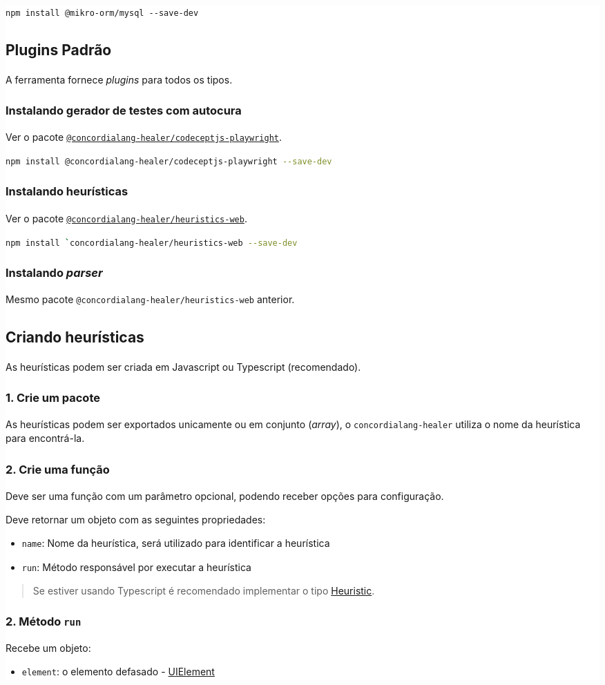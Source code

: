   `npm install @mikro-orm/mysql --save-dev`

## Plugins Padrão

A ferramenta fornece _plugins_ para todos os tipos.

### Instalando gerador de testes com autocura

Ver o pacote [`@concordialang-healer/codeceptjs-playwright`](https://github.com/concordialang/healer/tree/main/packages/codeceptjs-playwright).

```bash
npm install @concordialang-healer/codeceptjs-playwright --save-dev
```

### Instalando heurísticas

Ver o pacote [`@concordialang-healer/heuristics-web`](https://github.com/concordialang/healer/tree/main/packages/heuristics-web).

```bash
npm install `concordialang-healer/heuristics-web --save-dev
```

### Instalando _parser_

Mesmo pacote `@concordialang-healer/heuristics-web` anterior.

## Criando heurísticas

As heurísticas podem ser criada em Javascript ou Typescript (recomendado).

### 1. Crie um pacote

As heurísticas podem ser exportados unicamente ou em conjunto (_array_), o `concordialang-healer` utiliza o nome da heurística para encontrá-la.

### 2. Crie uma função

Deve ser uma função com um parâmetro opcional, podendo receber opções para configuração.

Deve retornar um objeto com as seguintes propriedades:

- `name`: Nome da heurística, será utilizado para identificar a heurística

- `run`: Método responsável por executar a heurística

> Se estiver usando Typescript é recomendado implementar o tipo [Heuristic](https://github.com/concordialang/healer/blob/main/packages/common/src/heuristic.ts).

### 2. Método `run`

Recebe um objeto:

- `element`: o elemento defasado - [UIElement](https://github.com/concordialang/healer/blob/main/packages/common/src/ui-element.ts)
